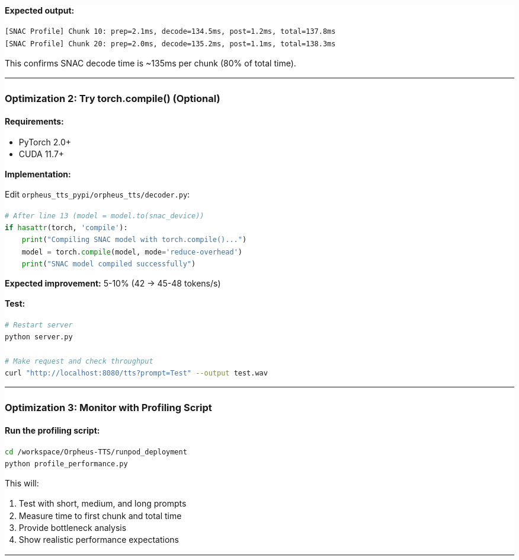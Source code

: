 **Expected output:**
```
[SNAC Profile] Chunk 10: prep=2.1ms, decode=134.5ms, post=1.2ms, total=137.8ms
[SNAC Profile] Chunk 20: prep=2.0ms, decode=135.2ms, post=1.1ms, total=138.3ms
```

This confirms SNAC decode time is ~135ms per chunk (80% of total time).

---

### **Optimization 2: Try torch.compile() (Optional)**

**Requirements:**
- PyTorch 2.0+
- CUDA 11.7+

**Implementation:**

Edit `orpheus_tts_pypi/orpheus_tts/decoder.py`:

```python
# After line 13 (model = model.to(snac_device))
if hasattr(torch, 'compile'):
    print("Compiling SNAC model with torch.compile()...")
    model = torch.compile(model, mode='reduce-overhead')
    print("SNAC model compiled successfully")
```

**Expected improvement:** 5-10% (42 → 45-48 tokens/s)

**Test:**
```bash
# Restart server
python server.py

# Make request and check throughput
curl "http://localhost:8080/tts?prompt=Test" --output test.wav
```

---

### **Optimization 3: Monitor with Profiling Script**

**Run the profiling script:**
```bash
cd /workspace/Orpheus-TTS/runpod_deployment
python profile_performance.py
```

This will:
1. Test with short, medium, and long prompts
2. Measure time to first chunk and total time
3. Provide bottleneck analysis
4. Show realistic performance expectations

---
